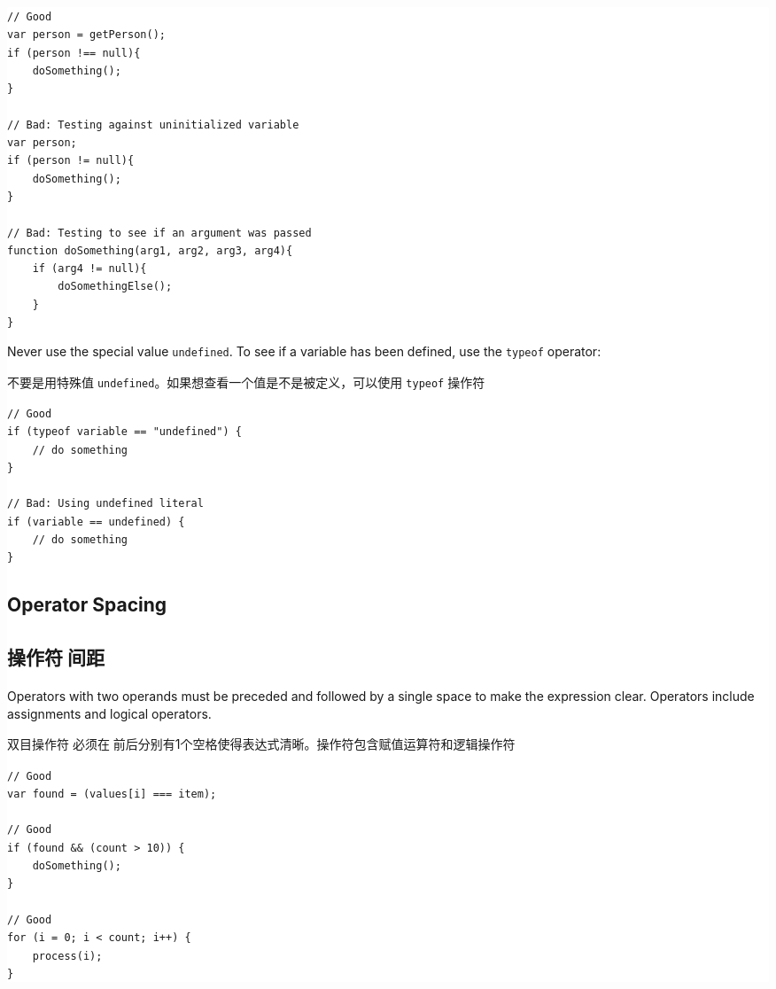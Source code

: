     // Good
    var person = getPerson();
    if (person !== null){
        doSomething();
    }

    // Bad: Testing against uninitialized variable
    var person;
    if (person != null){
        doSomething();
    }

    // Bad: Testing to see if an argument was passed
    function doSomething(arg1, arg2, arg3, arg4){
        if (arg4 != null){
            doSomethingElse();
        }
    }

Never use the special value `undefined`. To see if a variable has been defined, use the `typeof` operator:

不要是用特殊值 `undefined`。如果想查看一个值是不是被定义，可以使用 `typeof` 操作符

    // Good
    if (typeof variable == "undefined") {
        // do something
    }

    // Bad: Using undefined literal
    if (variable == undefined) {
        // do something
    }

## Operator Spacing

## 操作符 间距

Operators with two operands must be preceded and followed by a single space to make the expression clear. Operators include assignments and logical operators.

双目操作符 必须在 前后分别有1个空格使得表达式清晰。操作符包含赋值运算符和逻辑操作符

    // Good
    var found = (values[i] === item);

    // Good
    if (found && (count > 10)) {
        doSomething();
    }

    // Good
    for (i = 0; i < count; i++) {
        process(i);
    }
